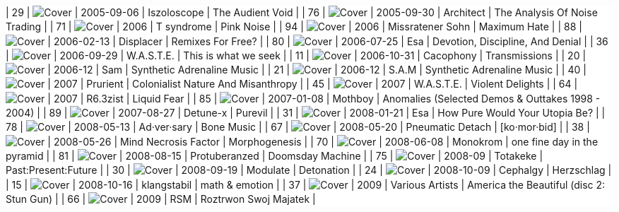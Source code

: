 | 29 | ![Cover](http://coverartarchive.org/release/bef73c19-fbe4-4dea-9efa-75336963f69e/2134643631-250.jpg) | 2005-09-06 | Iszoloscope | The Audient Void |
| 76 | ![Cover](http://coverartarchive.org/release/9751a32b-0795-4bc9-a920-16b893a7cdca/5772581459-250.jpg) | 2005-09-30 | Architect | The Analysis Of Noise Trading |
| 71 | ![Cover](https://i.discogs.com/nte5-_lSDgMVyE-LrKFZBJpZ2jWki18DSeNTT5azXdc/rs:fit/g:sm/q:40/h:150/w:150/czM6Ly9kaXNjb2dz/LWRhdGFiYXNlLWlt/YWdlcy9SLTcyODYw/NC0xMTUyNjM3MTI4/LmpwZWc.jpeg) | 2006 | T syndrome | Pink Noise |
| 94 | ![Cover](https://i.discogs.com/Lpn2yRj2gTvd5ZK6IwKDJE9fxfRREofLnWhqUnZoDe4/rs:fit/g:sm/q:40/h:150/w:150/czM6Ly9kaXNjb2dz/LWRhdGFiYXNlLWlt/YWdlcy9SLTkzMTI0/OC0xMTc0MTc4NTAx/LmpwZWc.jpeg) | 2006 | Missratener Sohn | Maximum Hate |
| 88 | ![Cover](https://i.discogs.com/WmMeNVhUB2C-RSrlVcSEtRrrG-TIICCwWZbWc-cukM8/rs:fit/g:sm/q:40/h:150/w:150/czM6Ly9kaXNjb2dz/LWRhdGFiYXNlLWlt/YWdlcy9SLTYyMzgw/OC0xMTM5ODg2MDg3/LmpwZWc.jpeg) | 2006-02-13 | Displacer | Remixes For Free? |
| 80 | ![Cover](https://i.discogs.com/AbAPwyyw986lITn1TRHSNVag3eG6ll4S_llbBA1OwaU/rs:fit/g:sm/q:40/h:150/w:150/czM6Ly9kaXNjb2dz/LWRhdGFiYXNlLWlt/YWdlcy9SLTcyMDk0/NS0xMTUxNzMwODUx/LmpwZWc.jpeg) | 2006-07-25 | Esa | Devotion, Discipline, And Denial |
| 36 | ![Cover](https://i.discogs.com/ELmvuTkrB7GBKj_bYAJpoE8obYo_MYYx5hucIegbPsQ/rs:fit/g:sm/q:40/h:150/w:150/czM6Ly9kaXNjb2dz/LWRhdGFiYXNlLWlt/YWdlcy9SLTc5NTg5/NS0xMTU5NjQwMDky/LmpwZWc.jpeg) | 2006-09-29 | W.A.S.T.E. | This is what we seek |
| 11 | ![Cover](https://i.discogs.com/SRuj4HpfEiRdA4nF9kK5iheyHRoXDJiYtiIV9vEggCw/rs:fit/g:sm/q:40/h:150/w:150/czM6Ly9kaXNjb2dz/LWRhdGFiYXNlLWlt/YWdlcy9SLTg4Mjk4/OS0xMjk0NTQwNTcx/LmpwZWc.jpeg) | 2006-10-31 | Cacophony | Transmissions |
| 20 | ![Cover](https://i.discogs.com/m-rJI0YDobNX10UByHIRAkC6EHhMhStO91VsuLCyMTo/rs:fit/g:sm/q:40/h:150/w:150/czM6Ly9kaXNjb2dz/LWRhdGFiYXNlLWlt/YWdlcy9SLTg2OTU0/NC0xNDM5MDMxNDc3/LTk3OTIuanBlZw.jpeg) | 2006-12 | Sam | Synthetic Adrenaline Music |
| 21 | ![Cover](https://i.discogs.com/m-rJI0YDobNX10UByHIRAkC6EHhMhStO91VsuLCyMTo/rs:fit/g:sm/q:40/h:150/w:150/czM6Ly9kaXNjb2dz/LWRhdGFiYXNlLWlt/YWdlcy9SLTg2OTU0/NC0xNDM5MDMxNDc3/LTk3OTIuanBlZw.jpeg) | 2006-12 | S.A.M | Synthetic Adrenaline Music |
| 40 | ![Cover](https://i.discogs.com/fdxh4uYEgs1gQHgxzXQ0DdDej5Tlg7pLy1KPaCUduP8/rs:fit/g:sm/q:40/h:150/w:150/czM6Ly9kaXNjb2dz/LWRhdGFiYXNlLWlt/YWdlcy9SLTk3NjUx/My0xNDk1NDc0MDA4/LTUyMTYuanBlZw.jpeg) | 2007 | Prurient | Colonialist Nature And Misanthropy |
| 45 | ![Cover](http://coverartarchive.org/release/7387bb5d-87e1-41ba-883b-e043c0e99f96/25699847480-250.jpg) | 2007 | W.A.S.T.E. | Violent Delights |
| 64 | ![Cover](https://i.discogs.com/_fUTqh49xCuhK0Ss0XytygUL_aTTkWTS_S3lVcMMxI8/rs:fit/g:sm/q:40/h:150/w:150/czM6Ly9kaXNjb2dz/LWRhdGFiYXNlLWlt/YWdlcy9SLTEyMzQ2/MjctMTIwMjYyNzc3/OS5qcGVn.jpeg) | 2007 | R6.3zist | Liquid Fear |
| 85 | ![Cover](https://i.discogs.com/csAErZJxFJhUc6HhZgYrWtFF4U-yGDTFAeDGoKFgDu0/rs:fit/g:sm/q:40/h:150/w:150/czM6Ly9kaXNjb2dz/LWRhdGFiYXNlLWlt/YWdlcy9SLTg5NjU0/NS0xMTcwNDExNTU2/LmpwZWc.jpeg) | 2007-01-08 | Mothboy | Anomalies (Selected Demos &amp; Outtakes 1998 - 2004) |
| 89 | ![Cover](https://i.discogs.com/_bqKq151rN24Dh2QLl-Cn1sZnexwrcfxx9nZdWZI9sY/rs:fit/g:sm/q:40/h:150/w:150/czM6Ly9kaXNjb2dz/LWRhdGFiYXNlLWlt/YWdlcy9SLTExMjI4/NzUtMTE5Mzg1Mjg4/OS5qcGVn.jpeg) | 2007-08-27 | Detune-x | Purevil |
| 31 | ![Cover](http://coverartarchive.org/release/786da7c6-a289-45fa-b6d4-f7f52385b851/16120847188-250.jpg) | 2008-01-21 | Esa | How Pure Would Your Utopia Be? |
| 78 | ![Cover](http://coverartarchive.org/release/70a19b86-1c0f-463b-85f9-c1f4a546395e/10295258122-250.jpg) | 2008-05-13 | Ad·ver·sary | Bone Music |
| 67 | ![Cover](https://i.discogs.com/L4xeqoSv4uFMPze0zf21T5MKFEo79rc4o2uI03XgefU/rs:fit/g:sm/q:40/h:150/w:150/czM6Ly9kaXNjb2dz/LWRhdGFiYXNlLWlt/YWdlcy9SLTEzNTAx/MzQtMTIxMjA1MTAw/Mi5qcGVn.jpeg) | 2008-05-20 | Pneumatic Detach | [ko·mor·bid] |
| 38 | ![Cover](https://i.discogs.com/7cmWmUwD0mMiSKij3di_LLDqV35d0Fsb6vIrGqPd6-w/rs:fit/g:sm/q:40/h:150/w:150/czM6Ly9kaXNjb2dz/LWRhdGFiYXNlLWlt/YWdlcy9SLTEzNTU1/NTUtMTIxMjMzNzc3/MS5qcGVn.jpeg) | 2008-05-26 | Mind Necrosis Factor | Morphogenesis |
| 70 | ![Cover](https://i.discogs.com/l0bzYV3YLigAZs-ig4ErRbVN79pcqmpVv3GexH0mhVQ/rs:fit/g:sm/q:40/h:150/w:150/czM6Ly9kaXNjb2dz/LWRhdGFiYXNlLWlt/YWdlcy9SLTEzMTI3/NjEtMTIxMDI0MTE4/My5qcGVn.jpeg) | 2008-06-08 | Monokrom | one fine day in the pyramid |
| 81 | ![Cover](https://i.discogs.com/Wxs83mt-IoCa2P7yPBr62G2qMBZ7LqVHmcG-P8Frpj0/rs:fit/g:sm/q:40/h:150/w:150/czM6Ly9kaXNjb2dz/LWRhdGFiYXNlLWlt/YWdlcy9SLTE0Mjcz/MDQtMTIxODgyMTk2/OC5qcGVn.jpeg) | 2008-08-15 | Protuberanzed | Doomsday Machine |
| 75 | ![Cover](https://i.discogs.com/8VWHbVrtBKzrtEK13jH2ZxSvDIZfGvXHLCc_DzjNXGg/rs:fit/g:sm/q:40/h:150/w:150/czM6Ly9kaXNjb2dz/LWRhdGFiYXNlLWlt/YWdlcy9SLTE0ODQ1/NjYtMTIyMzE3MDA2/Ny5qcGVn.jpeg) | 2008-09 | Totakeke | Past:Present:Future |
| 30 | ![Cover](http://coverartarchive.org/release/95bef88a-12de-3e06-bbe3-f8b8f157d2bf/31270852490-250.jpg) | 2008-09-19 | Modulate | Detonation |
| 24 | ![Cover](http://coverartarchive.org/release/63c5f9cf-296c-40f4-ace6-fddf939871f4/15567738895-250.jpg) | 2008-10-09 | Cephalgy | Herzschlag |
| 15 | ![Cover](http://coverartarchive.org/release/3366c44d-5ea4-4093-abda-d2f1da619d6b/29423349641-250.jpg) | 2008-10-16 | klangstabil | math &amp; emotion |
| 37 | ![Cover](https://i.discogs.com/5YAo2Kmkadt-BFpe6PmvPenplQP7pXLUDZ99ywHhvUI/rs:fit/g:sm/q:40/h:150/w:150/czM6Ly9kaXNjb2dz/LWRhdGFiYXNlLWlt/YWdlcy9SLTI5Nzcw/MjA0LTE3MDc2NzQ5/NjUtMTM4NC5qcGVn.jpeg) | 2009 | Various Artists | America the Beautiful (disc 2: Stun Gun) |
| 66 | ![Cover](http://coverartarchive.org/release/f53f8a26-e8af-4352-afed-a7752bf53297/7312803159-250.jpg) | 2009 | RSM | Roztrwon Swoj Majatek |